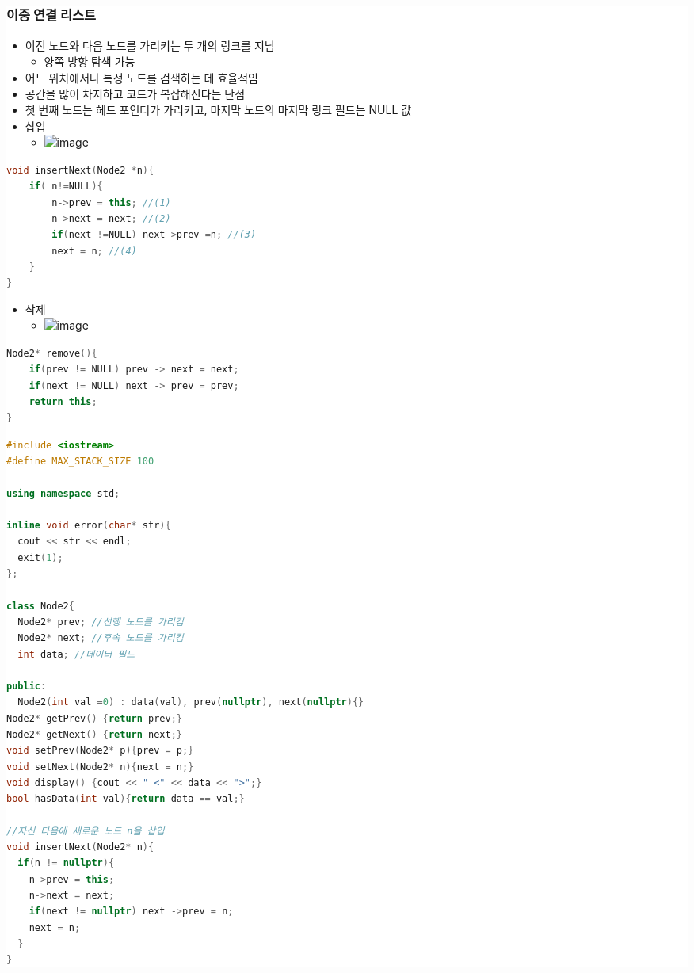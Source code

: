 ### 이중 연결 리스트
- 이전 노드와 다음 노드를 가리키는 두 개의 링크를 지님
  - 양쪽 방향 탐색 가능
- 어느 위치에서나 특정 노드를 검색하는 데 효율적임
- 공간을 많이 차지하고 코드가 복잡해진다는 단점
- 첫 번째 노드는 헤드 포인터가 가리키고, 마지막 노드의 마지막 링크 필드는 NULL 값
- 삽입
  - ![image](https://user-images.githubusercontent.com/102513932/233376643-3e88d636-b049-470c-9e4c-2a40900f4a51.png)
```cpp
void insertNext(Node2 *n){
    if( n!=NULL){
        n->prev = this; //(1)
        n->next = next; //(2)
        if(next !=NULL) next->prev =n; //(3)
        next = n; //(4)
    }
}
```
- 삭제
  - ![image](https://user-images.githubusercontent.com/102513932/233377208-6997337d-4f55-49f0-b243-b0b65ddd9153.png)
```cpp
Node2* remove(){
    if(prev != NULL) prev -> next = next;
    if(next != NULL) next -> prev = prev;
    return this;
}
```

```cpp
#include <iostream>
#define MAX_STACK_SIZE 100

using namespace std;

inline void error(char* str){
  cout << str << endl;
  exit(1);
};

class Node2{
  Node2* prev; //선행 노드를 가리킴
  Node2* next; //후속 노드를 가리킴
  int data; //데이터 필드

public:
  Node2(int val =0) : data(val), prev(nullptr), next(nullptr){}
Node2* getPrev() {return prev;}
Node2* getNext() {return next;}
void setPrev(Node2* p){prev = p;}
void setNext(Node2* n){next = n;}
void display() {cout << " <" << data << ">";}
bool hasData(int val){return data == val;}

//자신 다음에 새로운 노드 n을 삽입
void insertNext(Node2* n){
  if(n != nullptr){
    n->prev = this;
    n->next = next;
    if(next != nullptr) next ->prev = n;
    next = n;
  }
}
```